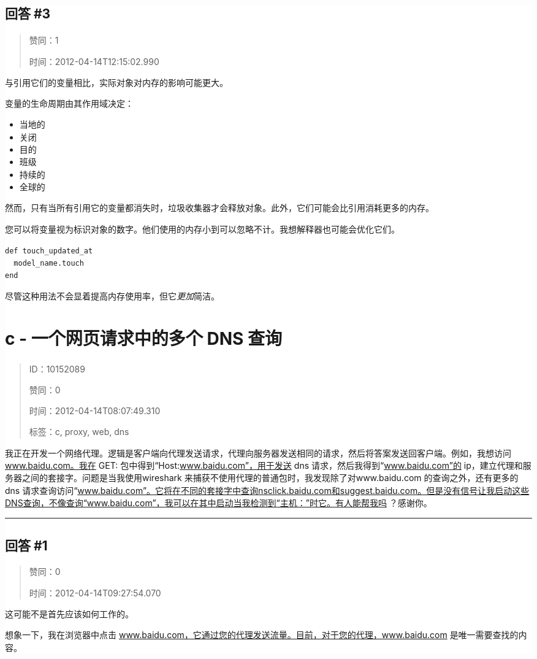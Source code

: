 ## 回答 #3

> 赞同：1
> 
> 时间：2012-04-14T12:15:02.990

与引用它们的变量相比，实际对象对内存的影响可能更大。

变量的生命周期由其作用域决定：

*   当地的
*   关闭
*   目的
*   班级
*   持续的
*   全球的

然而，只有当所有引用它的变量都消失时，垃圾收集器才会释放对象。此外，它们可能会比引用消耗更多的内存。

您可以将变量视为标识对象的数字。他们使用的内存小到可以忽略不计。我想解释器也可能会优化它们。

```
def touch_updated_at
  model_name.touch
end 
```

尽管这种用法不会显着提高内存使用率，但它*更加*简洁。

# c - 一个网页请求中的多个 DNS 查询

> ID：10152089
> 
> 赞同：0
> 
> 时间：2012-04-14T08:07:49.310
> 
> 标签：c, proxy, web, dns

我正在开发一个网络代理。逻辑是客户端向代理发送请求，代理向服务器发送相同的请求，然后将答案发送回客户端。例如，我想访问 www.baidu.com。我在 GET: 包中得到“Host:www.baidu.com”，用于发送 dns 请求，然后我得到“www.baidu.com”的 ip，建立代理和服务器之间的套接字。问题是当我使用wireshark 来捕获不使用代理的普通包时，我发现除了对www.baidu.com 的查询之外，还有更多的dns 请求查询访问“www.baidu.com”。它将在不同的套接字中查询nsclick.baidu.com和suggest.baidu.com。但是没有信号让我启动这些DNS查询，不像查询“www.baidu.com”，我可以在其中启动当我检测到“主机：”时它。有人能帮我吗 ？感谢你。

* * *

## 回答 #1

> 赞同：0
> 
> 时间：2012-04-14T09:27:54.070

这可能不是首先应该如何工作的。

想象一下，我在浏览器中点击 www.baidu.com，它通过您的代理发送流量。目前，对于您的代理，www.baidu.com 是唯一需要查找的内容。
